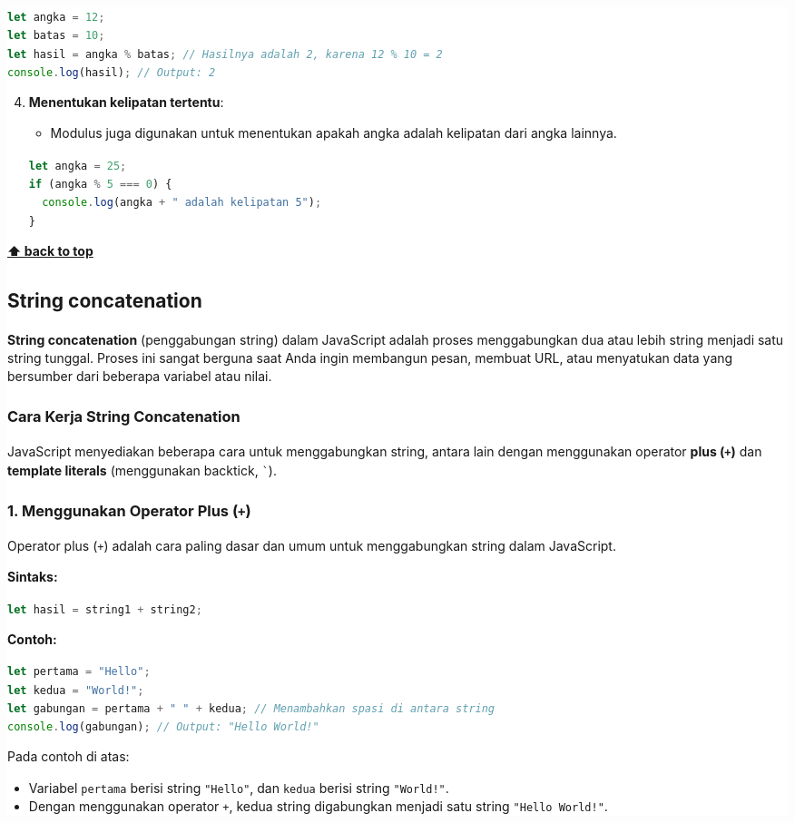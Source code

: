    ```javascript
   let angka = 12;
   let batas = 10;
   let hasil = angka % batas; // Hasilnya adalah 2, karena 12 % 10 = 2
   console.log(hasil); // Output: 2
   ```

4. **Menentukan kelipatan tertentu**:

   - Modulus juga digunakan untuk menentukan apakah angka adalah kelipatan
     dari angka lainnya.

   ```javascript
   let angka = 25;
   if (angka % 5 === 0) {
     console.log(angka + " adalah kelipatan 5");
   }
   ```

**[⬆ back to top](#table-of-contents)**

## **String concatenation**

**String concatenation** (penggabungan string) dalam JavaScript adalah proses
menggabungkan dua atau lebih string menjadi satu string tunggal. Proses ini
sangat berguna saat Anda ingin membangun pesan, membuat URL, atau menyatukan
data yang bersumber dari beberapa variabel atau nilai.

### Cara Kerja String Concatenation

JavaScript menyediakan beberapa cara untuk menggabungkan string, antara lain
dengan menggunakan operator **plus (`+`)** dan **template literals**
(menggunakan backtick, `` ` ``).

### 1. Menggunakan Operator Plus (`+`)

Operator plus (`+`) adalah cara paling dasar dan umum untuk menggabungkan
string dalam JavaScript.

**Sintaks:**

```javascript
let hasil = string1 + string2;
```

**Contoh:**

```javascript
let pertama = "Hello";
let kedua = "World!";
let gabungan = pertama + " " + kedua; // Menambahkan spasi di antara string
console.log(gabungan); // Output: "Hello World!"
```

Pada contoh di atas:

- Variabel `pertama` berisi string `"Hello"`, dan `kedua` berisi string
  `"World!"`.
- Dengan menggunakan operator `+`, kedua string digabungkan menjadi satu
  string `"Hello World!"`.
